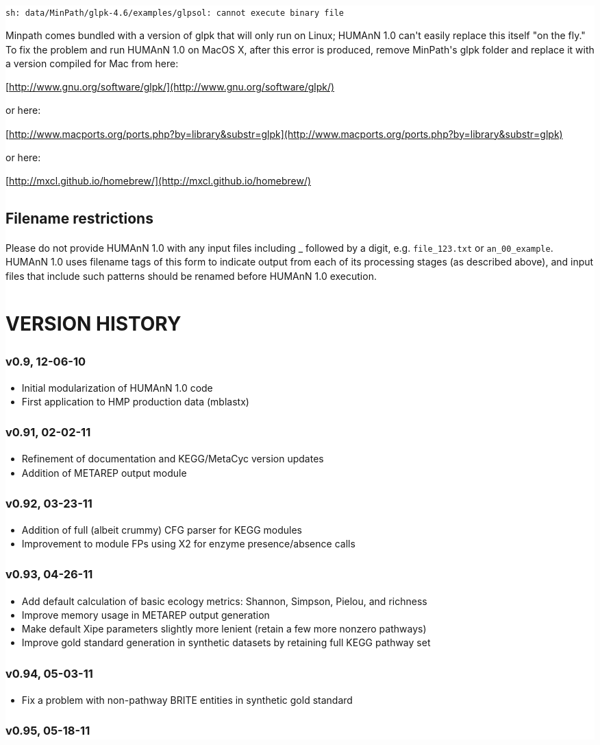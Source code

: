 	sh: data/MinPath/glpk-4.6/examples/glpsol: cannot execute binary file

Minpath comes bundled with a version of glpk that will only run on Linux;
HUMAnN 1.0 can't easily replace this itself "on the fly."  To fix the problem
and run HUMAnN 1.0 on MacOS X, after this error is produced, remove MinPath's
glpk folder and replace it with a version compiled for Mac from here:

[http://www.gnu.org/software/glpk/](http://www.gnu.org/software/glpk/)

or here:

[http://www.macports.org/ports.php?by=library&substr=glpk](http://www.macports.org/ports.php?by=library&substr=glpk)

or here:

[http://mxcl.github.io/homebrew/](http://mxcl.github.io/homebrew/)

Filename restrictions
---------------------
Please do not provide HUMAnN 1.0 with any input files including _ followed by a
digit, e.g. `file_123.txt` or `an_00_example`.  HUMAnN 1.0 uses filename tags of
this form to indicate output from each of its processing stages (as
described above), and input files that include such patterns should be
renamed before HUMAnN 1.0 execution.

VERSION HISTORY
===============

### v0.9, 12-06-10

* Initial modularization of HUMAnN 1.0 code
* First application to HMP production data (mblastx)

### v0.91, 02-02-11

* Refinement of documentation and KEGG/MetaCyc version updates
* Addition of METAREP output module

### v0.92, 03-23-11

* Addition of full (albeit crummy) CFG parser for KEGG modules
* Improvement to module FPs using X2 for enzyme presence/absence calls

### v0.93, 04-26-11

* Add default calculation of basic ecology metrics: Shannon, Simpson, Pielou, and richness
* Improve memory usage in METAREP output generation
* Make default Xipe parameters slightly more lenient (retain a few more nonzero pathways)
* Improve gold standard generation in synthetic datasets by retaining full KEGG pathway set

### v0.94, 05-03-11

* Fix a problem with non-pathway BRITE entities in synthetic gold standard

### v0.95, 05-18-11
